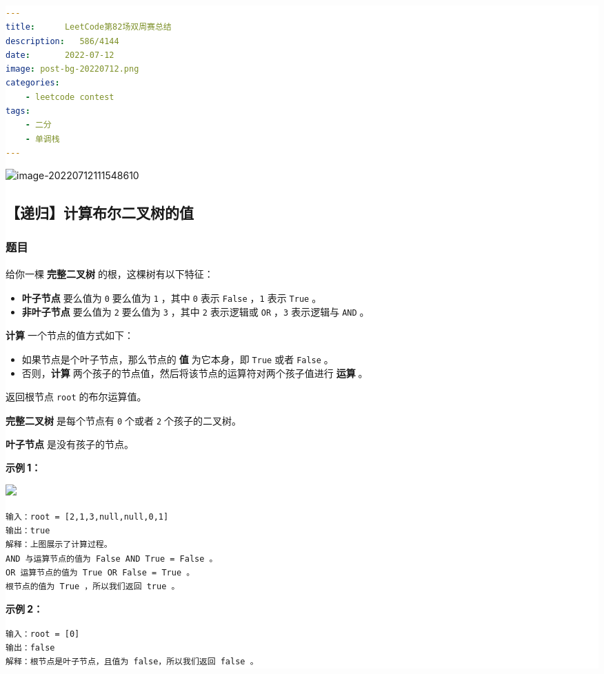 ```yaml
---
title:      LeetCode第82场双周赛总结
description:   586/4144
date:       2022-07-12
image: post-bg-20220712.png
categories: 
    - leetcode contest
tags:
    - 二分
    - 单调栈
---
```


![image-20220712111548610](https://raw.githubusercontent.com/zezezeking/picturebed/main/image-20220712111548610.png)

## 【递归】计算布尔二叉树的值

### 题目

给你一棵 **完整二叉树** 的根，这棵树有以下特征：

- **叶子节点** 要么值为 `0` 要么值为 `1` ，其中 `0` 表示 `False` ，`1` 表示 `True` 。
- **非叶子节点** 要么值为 `2` 要么值为 `3` ，其中 `2` 表示逻辑或 `OR` ，`3` 表示逻辑与 `AND` 。

**计算** 一个节点的值方式如下：

- 如果节点是个叶子节点，那么节点的 **值** 为它本身，即 `True` 或者 `False` 。
- 否则，**计算** 两个孩子的节点值，然后将该节点的运算符对两个孩子值进行 **运算** 。

返回根节点 `root` 的布尔运算值。

**完整二叉树** 是每个节点有 `0` 个或者 `2` 个孩子的二叉树。

**叶子节点** 是没有孩子的节点。

 

**示例 1：**

![](https://assets.leetcode.com/uploads/2022/05/16/example1drawio1.png)

```
输入：root = [2,1,3,null,null,0,1]
输出：true
解释：上图展示了计算过程。
AND 与运算节点的值为 False AND True = False 。
OR 运算节点的值为 True OR False = True 。
根节点的值为 True ，所以我们返回 true 。
```

**示例 2：**

```
输入：root = [0]
输出：false
解释：根节点是叶子节点，且值为 false，所以我们返回 false 。
```
